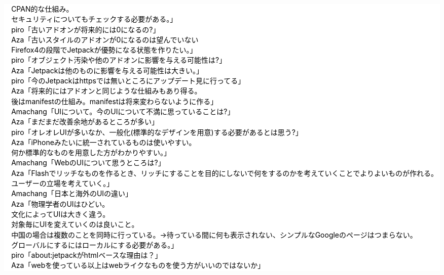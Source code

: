 <div style="margin: 0em 0em 0em 1.01em;">
  <span style="color: #000000;">CPAN的な仕組み。<br /> セキュリティについてもチェックする必要がある。」</span>
</div>

<div style="margin: 0em 0em 0em 1.01em;">
  <span style="color: #000000;">piro「古いアドオンが将来的には0になるの?」<br /> Aza「古いスタイルのアドオンが0になるのは望んでいない<br /> Firefox4の段階でJetpackが優勢になる状態を作りたい。」<br /> piro「オブジェクト汚染や他のアドオンに影響を与える可能性は?」<br /> Aza「Jetpackは他のものに影響を与える可能性は大きい。」</span>
</div>

<div style="margin: 0em 0em 0em 1.01em;">
  <span style="color: #000000;">piro「今のJetpackはhttpsでは無いところにアップデート見に行ってる」<br /> Aza「将来的にはアドオンと同じような仕組みもあり得る。<br /> 後はmanifestの仕組み。manifestは将来変わらないように作る」</span>
</div>

<div style="margin: 0em 0em 0em 1.01em;">
  <span style="color: #000000;">Amachang「UIについて。今のUIについて不満に思っていることは?」</span>
</div>

<div style="margin: 0em 0em 0em 1.01em;">
  <span style="color: #000000;">Aza「まだまだ改善余地があるところが多い」</span>
</div>

<div style="margin: 0em 0em 0em 1.01em;">
  <span style="color: #000000;">piro「オレオレUIが多いなか、一般化(標準的なデザインを用意)する必要があるとは思う?」</span>
</div>

<div style="margin: 0em 0em 0em 1.01em;">
  <span style="color: #000000;">Aza「iPhoneみたいに統一されているものは使いやすい。<br /> 何か標準的なものを用意した方がわかりやすい。」<br /> Amachang「WebのUIについて思うところは?」</span>
</div>

<div style="margin: 0em 0em 0em 1.01em;">
  <span style="color: #000000;">Aza「Flashでリッチなものを作るとき、リッチにすることを目的にしないで何をするのかを考えていくことでよりよいものが作れる。ユーザーの立場を考えていく。」<br /> Amachang「日本と海外のUIの違い」</span>
</div>

<div style="margin: 0em 0em 0em 1.01em;">
  <span style="color: #000000;">Aza「物理学者のUIはひどい。<br /> 文化によってUIは大きく違う。<br /> 対象毎にUIを変えていくのは良いこと。</span>
</div>

<div style="margin: 0em 0em 0em 1.01em;">
  <span style="color: #000000;">中国の場合は複数のことを同時に行っている。→待っている間に何も表示されない、シンプルなGoogleのページはつまらない。</span>
</div>

<div style="margin: 0em 0em 0em 1.01em;">
  <span style="color: #000000;">グローバルにするにはローカルにする必要がある。」</span>
</div>

<div style="margin: 0em 0em 0em 1.01em;">
  <span style="color: #000000;">piro「about:jetpackがhtmlベースな理由は？」</span>
</div>

<div style="margin: 0em 0em 0em 1.01em;">
  <span style="color: #000000;">Aza「webを使っている以上はwebライクなものを使う方がいいのではないか」</span>
</div>

